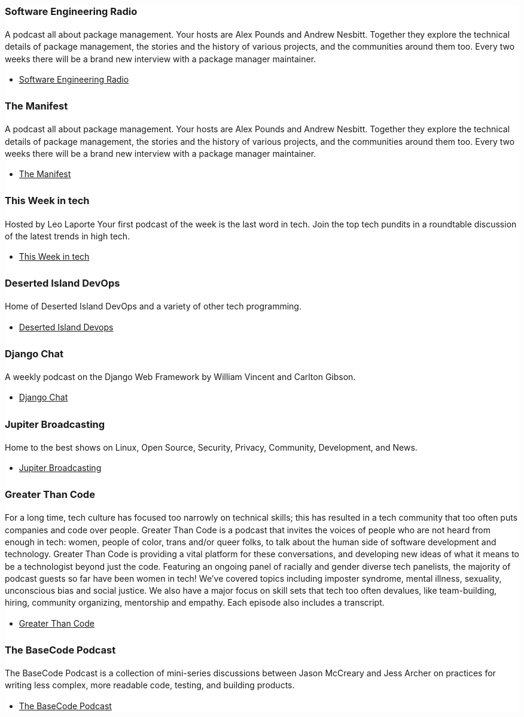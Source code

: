 ### Software Engineering Radio
A podcast all about package management. Your hosts are Alex Pounds and Andrew Nesbitt. Together they explore the technical details of package management, the stories and the history of various projects, and the communities around them too. Every two weeks there will be a brand new interview with a package manager maintainer.

- [Software Engineering Radio](https://www.se-radio.net/)

### The Manifest
A podcast all about package management. Your hosts are Alex Pounds and Andrew Nesbitt. Together they explore the technical details of package management, the stories and the history of various projects, and the communities around them too. Every two weeks there will be a brand new interview with a package manager maintainer.
- [The Manifest](https://manifest.fm/)

### This Week in tech
Hosted by Leo Laporte
Your first podcast of the week is the last word in tech. Join the top tech pundits in a roundtable discussion of the latest trends in high tech.
- [This Week in tech](https://twit.tv/shows/this-week-in-tech)

### Deserted Island DevOps
Home of Deserted Island DevOps and a variety of other tech programming.
- [Deserted Island Devops](https://www.twitch.tv/oncallmemaybe)

### Django Chat
A weekly podcast on the Django Web Framework by William Vincent and Carlton Gibson.
- [Django Chat](https://djangochat.com/)

### Jupiter Broadcasting
Home to the best shows on Linux, Open Source, Security, Privacy, Community, Development, and News.
- [Jupiter Broadcasting](https://www.jupiterbroadcasting.com/)

### Greater Than Code
For a long time, tech culture has focused too narrowly on technical skills; this has resulted in a tech community that too often puts companies and code over people. Greater Than Code is a podcast that invites the voices of people who are not heard from enough in tech: women, people of color, trans and/or queer folks, to talk about the human side of software development and technology. Greater Than Code is providing a vital platform for these conversations, and developing new ideas of what it means to be a technologist beyond just the code. Featuring an ongoing panel of racially and gender diverse tech panelists, the majority of podcast guests so far have been women in tech! We’ve covered topics including imposter syndrome, mental illness, sexuality, unconscious bias and social justice. We also have a major focus on skill sets that tech too often devalues, like team-building, hiring, community organizing, mentorship and empathy. Each episode also includes a transcript.
- [Greater Than Code](https://open.spotify.com/show/0V5cd34AbyAxodDLf9Cmx8?si=YBwA4VvyRt6yiLgWqxx49g)

### The BaseCode Podcast
The BaseCode Podcast is a collection of mini-series discussions between Jason McCreary and Jess Archer on practices for writing less complex, more readable code, testing, and building products.
- [The BaseCode Podcast](https://open.spotify.com/show/1fZHlOQkgJkmPbYpchfVDr?si=1YtiauGSSnG-WWlvrh4NjQ)
